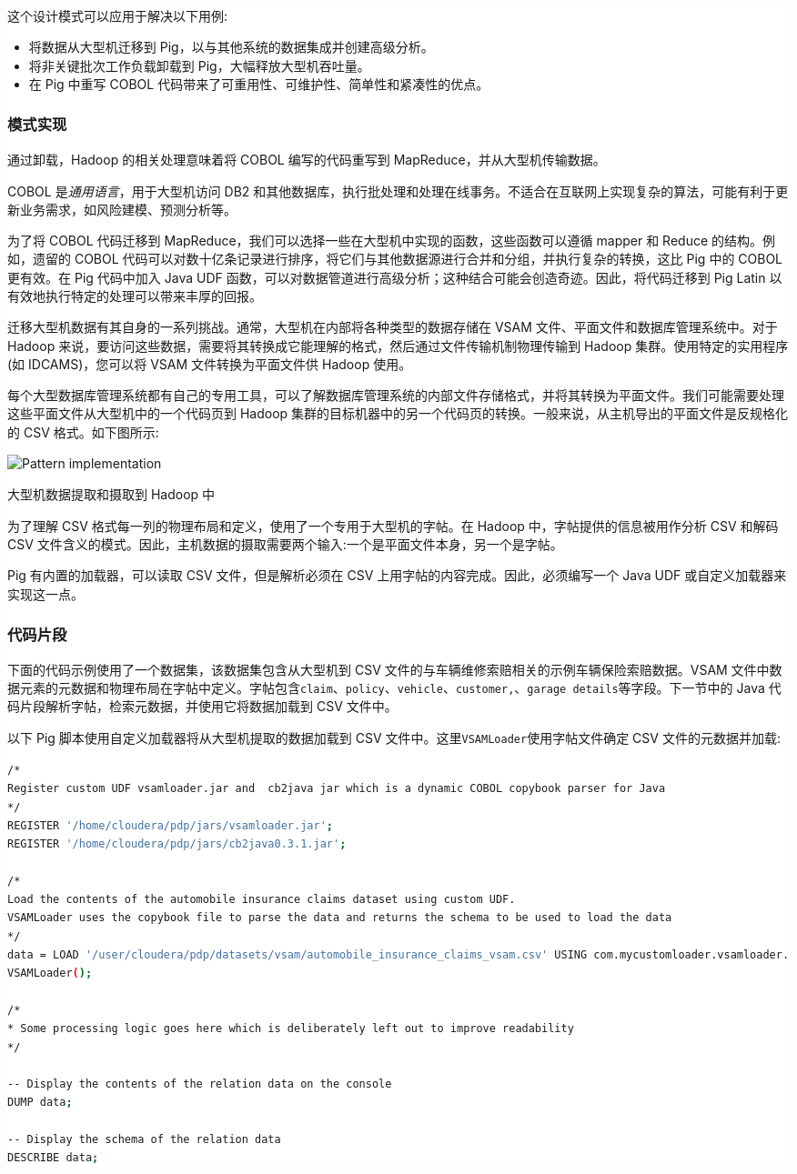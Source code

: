 这个设计模式可以应用于解决以下用例:

*   将数据从大型机迁移到 Pig，以与其他系统的数据集成并创建高级分析。
*   将非关键批次工作负载卸载到 Pig，大幅释放大型机吞吐量。
*   在 Pig 中重写 COBOL 代码带来了可重用性、可维护性、简单性和紧凑性的优点。

### 模式实现

通过卸载，Hadoop 的相关处理意味着将 COBOL 编写的代码重写到 MapReduce，并从大型机传输数据。

COBOL 是*通用语言*，用于大型机访问 DB2 和其他数据库，执行批处理和处理在线事务。不适合在互联网上实现复杂的算法，可能有利于更新业务需求，如风险建模、预测分析等。

为了将 COBOL 代码迁移到 MapReduce，我们可以选择一些在大型机中实现的函数，这些函数可以遵循 mapper 和 Reduce 的结构。例如，遗留的 COBOL 代码可以对数十亿条记录进行排序，将它们与其他数据源进行合并和分组，并执行复杂的转换，这比 Pig 中的 COBOL 更有效。在 Pig 代码中加入 Java UDF 函数，可以对数据管道进行高级分析；这种结合可能会创造奇迹。因此，将代码迁移到 Pig Latin 以有效地执行特定的处理可以带来丰厚的回报。

迁移大型机数据有其自身的一系列挑战。通常，大型机在内部将各种类型的数据存储在 VSAM 文件、平面文件和数据库管理系统中。对于 Hadoop 来说，要访问这些数据，需要将其转换成它能理解的格式，然后通过文件传输机制物理传输到 Hadoop 集群。使用特定的实用程序(如 IDCAMS)，您可以将 VSAM 文件转换为平面文件供 Hadoop 使用。

每个大型数据库管理系统都有自己的专用工具，可以了解数据库管理系统的内部文件存储格式，并将其转换为平面文件。我们可能需要处理这些平面文件从大型机中的一个代码页到 Hadoop 集群的目标机器中的另一个代码页的转换。一般来说，从主机导出的平面文件是反规格化的 CSV 格式。如下图所示:

![Pattern implementation](graphics/5556OS_02_08.jpg)

大型机数据提取和摄取到 Hadoop 中

为了理解 CSV 格式每一列的物理布局和定义，使用了一个专用于大型机的字帖。在 Hadoop 中，字帖提供的信息被用作分析 CSV 和解码 CSV 文件含义的模式。因此，主机数据的摄取需要两个输入:一个是平面文件本身，另一个是字帖。

Pig 有内置的加载器，可以读取 CSV 文件，但是解析必须在 CSV 上用字帖的内容完成。因此，必须编写一个 Java UDF 或自定义加载器来实现这一点。

### 代码片段

下面的代码示例使用了一个数据集，该数据集包含从大型机到 CSV 文件的与车辆维修索赔相关的示例车辆保险索赔数据。VSAM 文件中数据元素的元数据和物理布局在字帖中定义。字帖包含`claim`、`policy`、`vehicle`、`customer,`、`garage details`等字段。下一节中的 Java 代码片段解析字帖，检索元数据，并使用它将数据加载到 CSV 文件中。

以下 Pig 脚本使用自定义加载器将从大型机提取的数据加载到 CSV 文件中。这里`VSAMLoader`使用字帖文件确定 CSV 文件的元数据并加载:

```sh
/*
Register custom UDF vsamloader.jar and  cb2java jar which is a dynamic COBOL copybook parser for Java
*/
REGISTER '/home/cloudera/pdp/jars/vsamloader.jar';
REGISTER '/home/cloudera/pdp/jars/cb2java0.3.1.jar';

/*
Load the contents of the automobile insurance claims dataset using custom UDF.
VSAMLoader uses the copybook file to parse the data and returns the schema to be used to load the data
*/
data = LOAD '/user/cloudera/pdp/datasets/vsam/automobile_insurance_claims_vsam.csv' USING com.mycustomloader.vsamloader.VSAMLoader();

/*
* Some processing logic goes here which is deliberately left out to improve readability
*/

-- Display the contents of the relation data on the console
DUMP data;

-- Display the schema of the relation data
DESCRIBE data;
```
